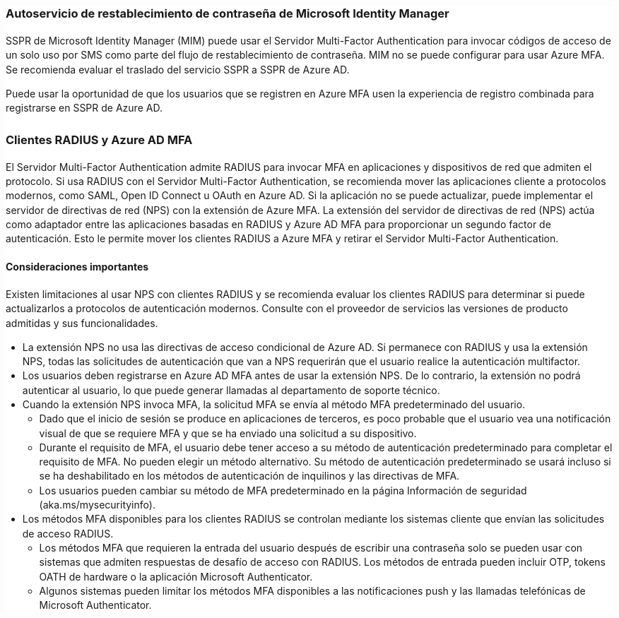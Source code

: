 ### <a name="microsoft-identity-manager-self-service-password-reset"></a>Autoservicio de restablecimiento de contraseña de Microsoft Identity Manager 

SSPR de Microsoft Identity Manager (MIM) puede usar el Servidor Multi-Factor Authentication para invocar códigos de acceso de un solo uso por SMS como parte del flujo de restablecimiento de contraseña. MIM no se puede configurar para usar Azure MFA. Se recomienda evaluar el traslado del servicio SSPR a SSPR de Azure AD.

Puede usar la oportunidad de que los usuarios que se registren en Azure MFA usen la experiencia de registro combinada para registrarse en SSPR de Azure AD.


### <a name="radius-clients-and-azure-ad-mfa"></a>Clientes RADIUS y Azure AD MFA

El Servidor Multi-Factor Authentication admite RADIUS para invocar MFA en aplicaciones y dispositivos de red que admiten el protocolo. Si usa RADIUS con el Servidor Multi-Factor Authentication, se recomienda mover las aplicaciones cliente a protocolos modernos, como SAML, Open ID Connect u OAuth en Azure AD. Si la aplicación no se puede actualizar, puede implementar el servidor de directivas de red (NPS) con la extensión de Azure MFA. La extensión del servidor de directivas de red (NPS) actúa como adaptador entre las aplicaciones basadas en RADIUS y Azure AD MFA para proporcionar un segundo factor de autenticación. Esto le permite mover los clientes RADIUS a Azure MFA y retirar el Servidor Multi-Factor Authentication.

#### <a name="important-considerations"></a>Consideraciones importantes

Existen limitaciones al usar NPS con clientes RADIUS y se recomienda evaluar los clientes RADIUS para determinar si puede actualizarlos a protocolos de autenticación modernos. Consulte con el proveedor de servicios las versiones de producto admitidas y sus funcionalidades. 

- La extensión NPS no usa las directivas de acceso condicional de Azure AD. Si permanece con RADIUS y usa la extensión NPS, todas las solicitudes de autenticación que van a NPS requerirán que el usuario realice la autenticación multifactor.
- Los usuarios deben registrarse en Azure AD MFA antes de usar la extensión NPS. De lo contrario, la extensión no podrá autenticar al usuario, lo que puede generar llamadas al departamento de soporte técnico.
- Cuando la extensión NPS invoca MFA, la solicitud MFA se envía al método MFA predeterminado del usuario. 
  - Dado que el inicio de sesión se produce en aplicaciones de terceros, es poco probable que el usuario vea una notificación visual de que se requiere MFA y que se ha enviado una solicitud a su dispositivo.
  - Durante el requisito de MFA, el usuario debe tener acceso a su método de autenticación predeterminado para completar el requisito de MFA. No pueden elegir un método alternativo. Su método de autenticación predeterminado se usará incluso si se ha deshabilitado en los métodos de autenticación de inquilinos y las directivas de MFA.
  - Los usuarios pueden cambiar su método de MFA predeterminado en la página Información de seguridad (aka.ms/mysecurityinfo).
- Los métodos MFA disponibles para los clientes RADIUS se controlan mediante los sistemas cliente que envían las solicitudes de acceso RADIUS.
  - Los métodos MFA que requieren la entrada del usuario después de escribir una contraseña solo se pueden usar con sistemas que admiten respuestas de desafío de acceso con RADIUS. Los métodos de entrada pueden incluir OTP, tokens OATH de hardware o la aplicación Microsoft Authenticator.
  - Algunos sistemas pueden limitar los métodos MFA disponibles a las notificaciones push y las llamadas telefónicas de Microsoft Authenticator.
